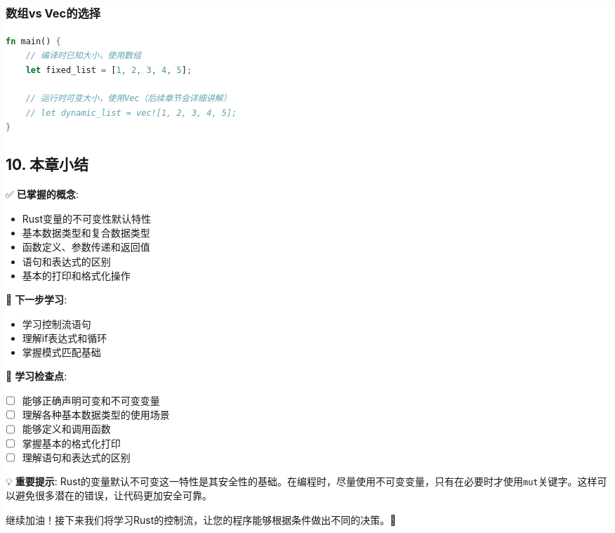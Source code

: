 ### 数组vs Vec的选择
```rust
fn main() {
    // 编译时已知大小，使用数组
    let fixed_list = [1, 2, 3, 4, 5];
    
    // 运行时可变大小，使用Vec（后续章节会详细讲解）
    // let dynamic_list = vec![1, 2, 3, 4, 5];
}
```

## 10. 本章小结

✅ **已掌握的概念**:
- Rust变量的不可变性默认特性
- 基本数据类型和复合数据类型
- 函数定义、参数传递和返回值
- 语句和表达式的区别
- 基本的打印和格式化操作

🎯 **下一步学习**:
- 学习控制流语句
- 理解if表达式和循环
- 掌握模式匹配基础

📝 **学习检查点**:
- [ ] 能够正确声明可变和不可变变量
- [ ] 理解各种基本数据类型的使用场景
- [ ] 能够定义和调用函数
- [ ] 掌握基本的格式化打印
- [ ] 理解语句和表达式的区别

💡 **重要提示**:
Rust的变量默认不可变这一特性是其安全性的基础。在编程时，尽量使用不可变变量，只有在必要时才使用`mut`关键字。这样可以避免很多潜在的错误，让代码更加安全可靠。

继续加油！接下来我们将学习Rust的控制流，让您的程序能够根据条件做出不同的决策。🚀 